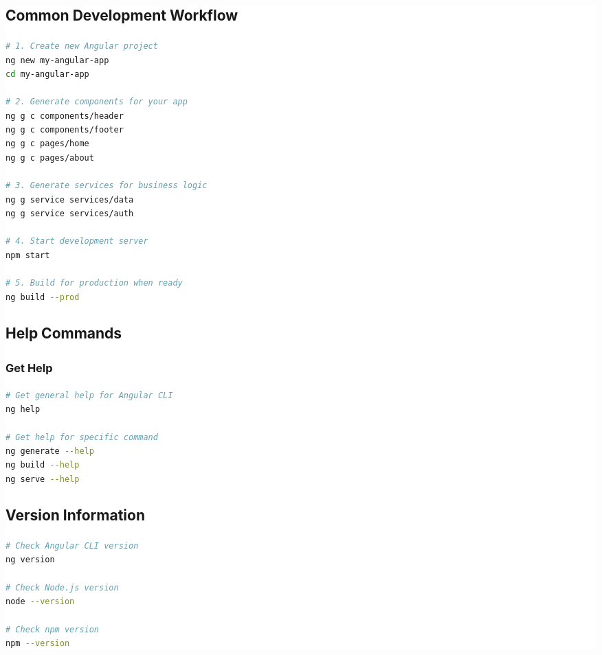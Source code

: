 ## Common Development Workflow

```bash
# 1. Create new Angular project
ng new my-angular-app
cd my-angular-app

# 2. Generate components for your app
ng g c components/header
ng g c components/footer
ng g c pages/home
ng g c pages/about

# 3. Generate services for business logic
ng g service services/data
ng g service services/auth

# 4. Start development server
npm start

# 5. Build for production when ready
ng build --prod
```

## Help Commands

### Get Help
```bash
# Get general help for Angular CLI
ng help

# Get help for specific command
ng generate --help
ng build --help
ng serve --help
```

## Version Information
```bash
# Check Angular CLI version
ng version

# Check Node.js version
node --version

# Check npm version
npm --version
```
